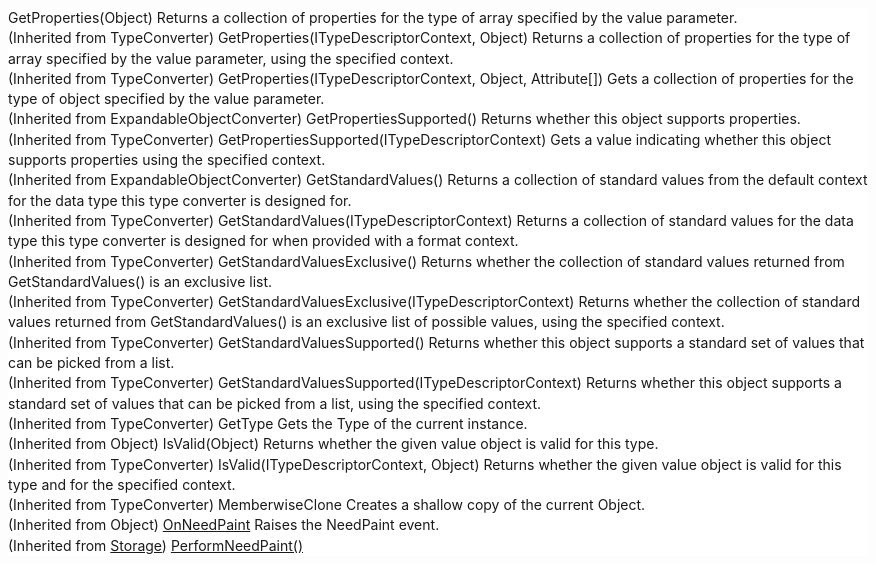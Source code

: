 <tr>
<td>GetProperties(Object)</td>
<td>Returns a collection of properties for the type of array specified by the value parameter.<br />(Inherited from TypeConverter)</td></tr>
<tr>
<td>GetProperties(ITypeDescriptorContext, Object)</td>
<td>Returns a collection of properties for the type of array specified by the value parameter, using the specified context.<br />(Inherited from TypeConverter)</td></tr>
<tr>
<td>GetProperties(ITypeDescriptorContext, Object, Attribute[])</td>
<td>Gets a collection of properties for the type of object specified by the value parameter.<br />(Inherited from ExpandableObjectConverter)</td></tr>
<tr>
<td>GetPropertiesSupported()</td>
<td>Returns whether this object supports properties.<br />(Inherited from TypeConverter)</td></tr>
<tr>
<td>GetPropertiesSupported(ITypeDescriptorContext)</td>
<td>Gets a value indicating whether this object supports properties using the specified context.<br />(Inherited from ExpandableObjectConverter)</td></tr>
<tr>
<td>GetStandardValues()</td>
<td>Returns a collection of standard values from the default context for the data type this type converter is designed for.<br />(Inherited from TypeConverter)</td></tr>
<tr>
<td>GetStandardValues(ITypeDescriptorContext)</td>
<td>Returns a collection of standard values for the data type this type converter is designed for when provided with a format context.<br />(Inherited from TypeConverter)</td></tr>
<tr>
<td>GetStandardValuesExclusive()</td>
<td>Returns whether the collection of standard values returned from GetStandardValues() is an exclusive list.<br />(Inherited from TypeConverter)</td></tr>
<tr>
<td>GetStandardValuesExclusive(ITypeDescriptorContext)</td>
<td>Returns whether the collection of standard values returned from GetStandardValues() is an exclusive list of possible values, using the specified context.<br />(Inherited from TypeConverter)</td></tr>
<tr>
<td>GetStandardValuesSupported()</td>
<td>Returns whether this object supports a standard set of values that can be picked from a list.<br />(Inherited from TypeConverter)</td></tr>
<tr>
<td>GetStandardValuesSupported(ITypeDescriptorContext)</td>
<td>Returns whether this object supports a standard set of values that can be picked from a list, using the specified context.<br />(Inherited from TypeConverter)</td></tr>
<tr>
<td>GetType</td>
<td>Gets the Type of the current instance.<br />(Inherited from Object)</td></tr>
<tr>
<td>IsValid(Object)</td>
<td>Returns whether the given value object is valid for this type.<br />(Inherited from TypeConverter)</td></tr>
<tr>
<td>IsValid(ITypeDescriptorContext, Object)</td>
<td>Returns whether the given value object is valid for this type and for the specified context.<br />(Inherited from TypeConverter)</td></tr>
<tr>
<td>MemberwiseClone</td>
<td>Creates a shallow copy of the current Object.<br />(Inherited from Object)</td></tr>
<tr>
<td><a href="302d526d-0f27-d317-712d-92aab66d2d2e.md">OnNeedPaint</a></td>
<td>Raises the NeedPaint event.<br />(Inherited from <a href="8406cf55-79a3-e579-4094-be084e489431.md">Storage</a>)</td></tr>
<tr>
<td><a href="f8c3c184-f848-40c6-b2dc-e91f3d27a8c3.md">PerformNeedPaint()</a></td>